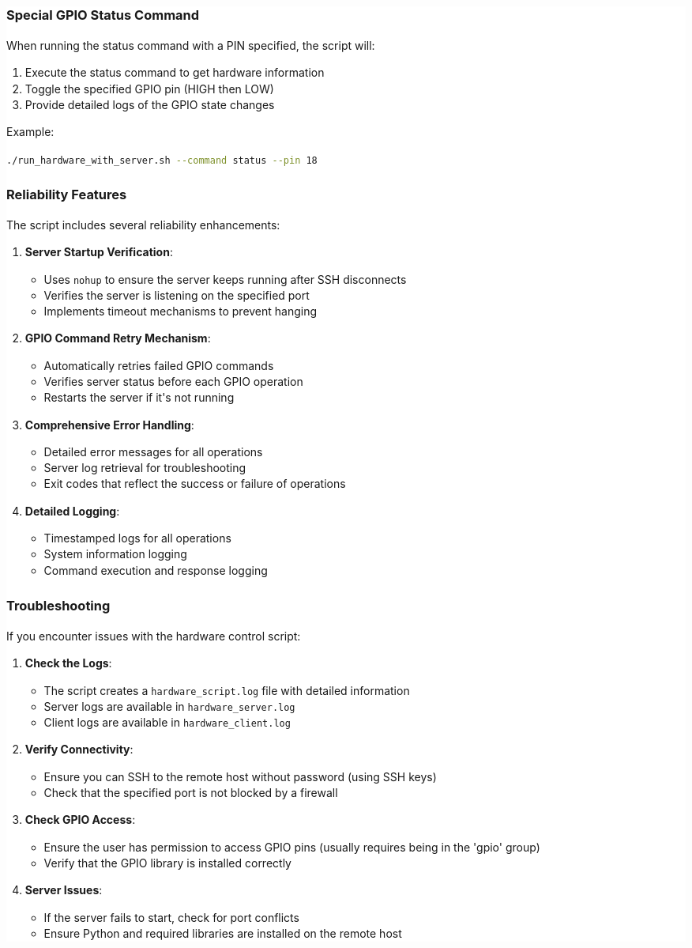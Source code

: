 ### Special GPIO Status Command

When running the status command with a PIN specified, the script will:
1. Execute the status command to get hardware information
2. Toggle the specified GPIO pin (HIGH then LOW)
3. Provide detailed logs of the GPIO state changes

Example:
```bash
./run_hardware_with_server.sh --command status --pin 18
```

### Reliability Features

The script includes several reliability enhancements:

1. **Server Startup Verification**:
   - Uses `nohup` to ensure the server keeps running after SSH disconnects
   - Verifies the server is listening on the specified port
   - Implements timeout mechanisms to prevent hanging

2. **GPIO Command Retry Mechanism**:
   - Automatically retries failed GPIO commands
   - Verifies server status before each GPIO operation
   - Restarts the server if it's not running

3. **Comprehensive Error Handling**:
   - Detailed error messages for all operations
   - Server log retrieval for troubleshooting
   - Exit codes that reflect the success or failure of operations

4. **Detailed Logging**:
   - Timestamped logs for all operations
   - System information logging
   - Command execution and response logging

### Troubleshooting

If you encounter issues with the hardware control script:

1. **Check the Logs**:
   - The script creates a `hardware_script.log` file with detailed information
   - Server logs are available in `hardware_server.log`
   - Client logs are available in `hardware_client.log`

2. **Verify Connectivity**:
   - Ensure you can SSH to the remote host without password (using SSH keys)
   - Check that the specified port is not blocked by a firewall

3. **Check GPIO Access**:
   - Ensure the user has permission to access GPIO pins (usually requires being in the 'gpio' group)
   - Verify that the GPIO library is installed correctly

4. **Server Issues**:
   - If the server fails to start, check for port conflicts
   - Ensure Python and required libraries are installed on the remote host
